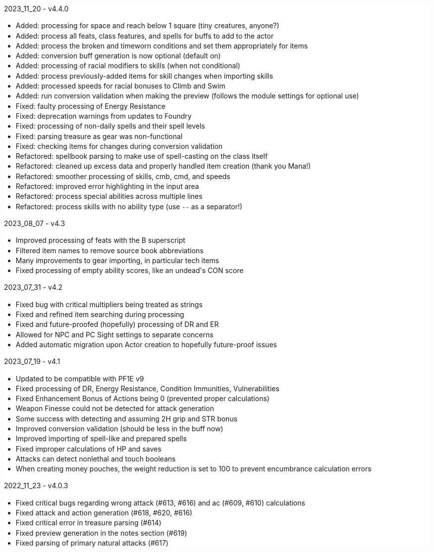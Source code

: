 2023_11_20 - v4.4.0
*  Added: processing for space and reach below 1 square (tiny creatures, anyone?)
*  Added: process all feats, class features, and spells for buffs to add to the actor
*  Added: process the broken and timeworn conditions and set them appropriately for items
*  Added: conversion buff generation is now optional (default on)
*  Added: processing of racial modifiers to skills (when not conditional)
*  Added: process previously-added items for skill changes when importing skills
*  Added: processed speeds for racial bonuses to Climb and Swim
*  Added: run conversion validation when making the preview (follows the module settings for optional use)
*  Fixed: faulty processing of Energy Resistance
*  Fixed: deprecation warnings from updates to Foundry
*  Fixed: processing of non-daily spells and their spell levels
*  Fixed: parsing treasure as gear was non-functional
*  Fixed: checking items for changes during conversion validation
*  Refactored: spellbook parsing to make use of spell-casting on the class itself
*  Refactored: cleaned up excess data and properly handled item creation (thank you Mana!)
*  Refactored: smoother processing of skills, cmb, cmd, and speeds
*  Refactored: improved error highlighting in the input area
*  Refactored: process special abilities across multiple lines
*  Refactored: process skills with no ability type (use `--` as a separator!)

2023_08_07 - v4.3
*  Improved processing of feats with the B superscript
*  Filtered item names to remove source book abbreviations
*  Many improvements to gear importing, in particular tech items
*  Fixed processing of empty ability scores, like an undead's CON score

2023_07_31 - v4.2
*  Fixed bug with critical multipliers being treated as strings
*  Fixed and refined item searching during processing
*  Fixed and future-proofed (hopefully) processing of DR and ER
*  Allowed for NPC and PC Sight settings to separate concerns
*  Added automatic migration upon Actor creation to hopefully future-proof issues

2023_07_19 - v4.1
*  Updated to be compatible with PF1E v9
*  Fixed processing of DR, Energy Resistance, Condition Immunities, Vulnerabilities
*  Fixed Enhancement Bonus of Actions being 0 (prevented proper calculations)
*  Weapon Finesse could not be detected for attack generation
*  Some success with detecting and assuming 2H grip and STR bonus
*  Improved conversion validation (should be less in the buff now)
*  Improved importing of spell-like and prepared spells
*  Fixed improper calculations of HP and saves
*  Attacks can detect nonlethal and touch booleans
*  When creating money pouches, the weight reduction is set to 100 to prevent encumbrance calculation errors

2022_11_23 - v4.0.3
*  Fixed critical bugs regarding wrong attack (#613, #616) and ac (#609, #610) calculations
*  Fixed attack and action generation (#618, #620, #616)
*  Fixed critical error in treasure parsing (#614)
*  Fixed preview generation in the notes section (#619)
*  Fixed parsing of primary natural attacks (#617)

